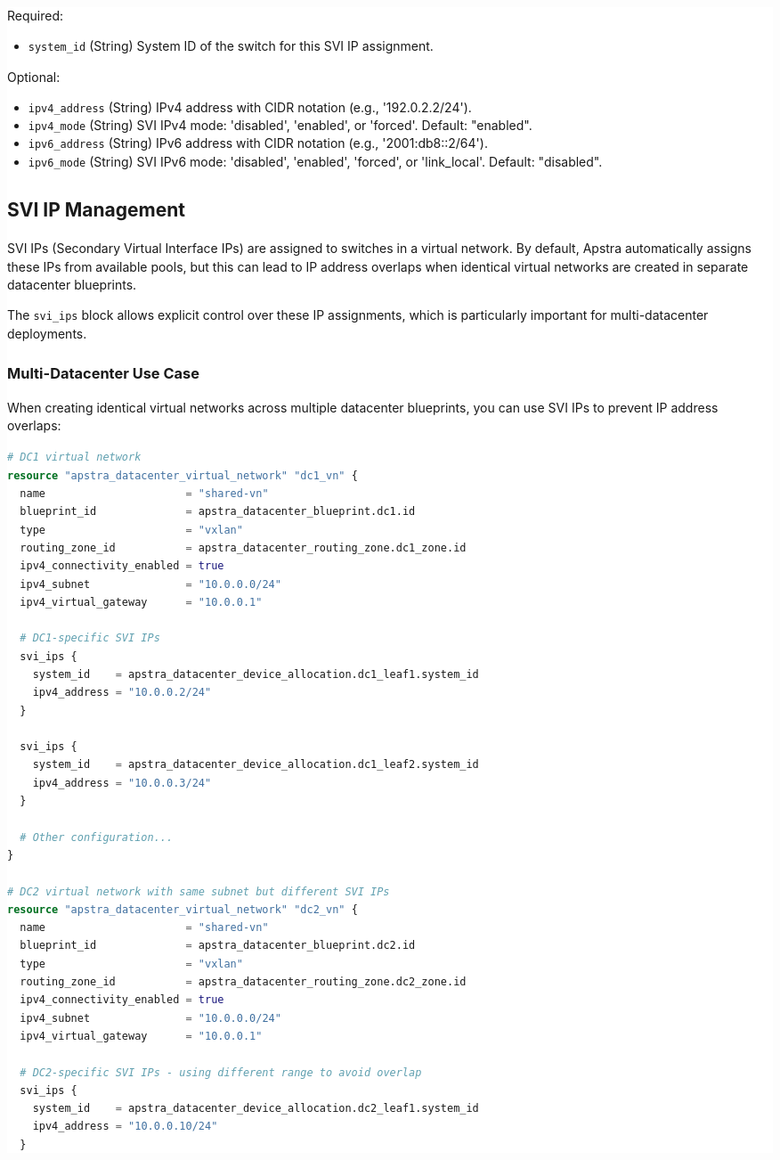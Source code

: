 Required:

- `system_id` (String) System ID of the switch for this SVI IP assignment.

Optional:

- `ipv4_address` (String) IPv4 address with CIDR notation (e.g., '192.0.2.2/24').
- `ipv4_mode` (String) SVI IPv4 mode: 'disabled', 'enabled', or 'forced'. Default: "enabled".
- `ipv6_address` (String) IPv6 address with CIDR notation (e.g., '2001:db8::2/64').
- `ipv6_mode` (String) SVI IPv6 mode: 'disabled', 'enabled', 'forced', or 'link_local'. Default: "disabled".

## SVI IP Management

SVI IPs (Secondary Virtual Interface IPs) are assigned to switches in a virtual network. By default, Apstra automatically assigns these IPs from available pools, but this can lead to IP address overlaps when identical virtual networks are created in separate datacenter blueprints.

The `svi_ips` block allows explicit control over these IP assignments, which is particularly important for multi-datacenter deployments.

### Multi-Datacenter Use Case

When creating identical virtual networks across multiple datacenter blueprints, you can use SVI IPs to prevent IP address overlaps:

```terraform
# DC1 virtual network
resource "apstra_datacenter_virtual_network" "dc1_vn" {
  name                      = "shared-vn"
  blueprint_id              = apstra_datacenter_blueprint.dc1.id
  type                      = "vxlan"
  routing_zone_id           = apstra_datacenter_routing_zone.dc1_zone.id
  ipv4_connectivity_enabled = true
  ipv4_subnet               = "10.0.0.0/24"
  ipv4_virtual_gateway      = "10.0.0.1"
  
  # DC1-specific SVI IPs
  svi_ips {
    system_id    = apstra_datacenter_device_allocation.dc1_leaf1.system_id
    ipv4_address = "10.0.0.2/24"
  }
  
  svi_ips {
    system_id    = apstra_datacenter_device_allocation.dc1_leaf2.system_id
    ipv4_address = "10.0.0.3/24"
  }
  
  # Other configuration...
}

# DC2 virtual network with same subnet but different SVI IPs
resource "apstra_datacenter_virtual_network" "dc2_vn" {
  name                      = "shared-vn"
  blueprint_id              = apstra_datacenter_blueprint.dc2.id
  type                      = "vxlan"
  routing_zone_id           = apstra_datacenter_routing_zone.dc2_zone.id
  ipv4_connectivity_enabled = true
  ipv4_subnet               = "10.0.0.0/24"
  ipv4_virtual_gateway      = "10.0.0.1"
  
  # DC2-specific SVI IPs - using different range to avoid overlap
  svi_ips {
    system_id    = apstra_datacenter_device_allocation.dc2_leaf1.system_id
    ipv4_address = "10.0.0.10/24"
  }
```